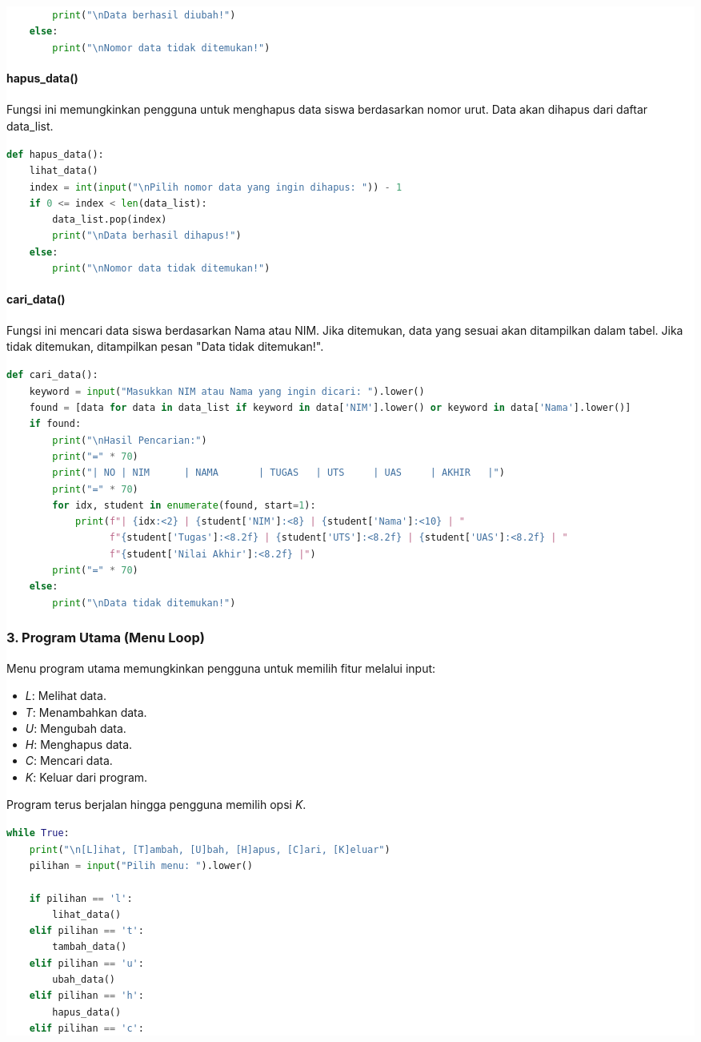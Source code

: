 ```python
        print("\nData berhasil diubah!")
    else:
        print("\nNomor data tidak ditemukan!")
````
#### hapus_data()
Fungsi ini memungkinkan pengguna untuk menghapus data siswa berdasarkan nomor urut. Data akan dihapus dari daftar data_list.
```python
def hapus_data():
    lihat_data()
    index = int(input("\nPilih nomor data yang ingin dihapus: ")) - 1
    if 0 <= index < len(data_list):
        data_list.pop(index)
        print("\nData berhasil dihapus!")
    else:
        print("\nNomor data tidak ditemukan!")
````
#### cari_data()
Fungsi ini mencari data siswa berdasarkan Nama atau NIM. Jika ditemukan, data yang sesuai akan ditampilkan dalam tabel. Jika tidak ditemukan, ditampilkan pesan "Data tidak ditemukan!".
```python
def cari_data():
    keyword = input("Masukkan NIM atau Nama yang ingin dicari: ").lower()
    found = [data for data in data_list if keyword in data['NIM'].lower() or keyword in data['Nama'].lower()]
    if found:
        print("\nHasil Pencarian:")
        print("=" * 70)
        print("| NO | NIM      | NAMA       | TUGAS   | UTS     | UAS     | AKHIR   |")
        print("=" * 70)
        for idx, student in enumerate(found, start=1):
            print(f"| {idx:<2} | {student['NIM']:<8} | {student['Nama']:<10} | "
                  f"{student['Tugas']:<8.2f} | {student['UTS']:<8.2f} | {student['UAS']:<8.2f} | "
                  f"{student['Nilai Akhir']:<8.2f} |")
        print("=" * 70)
    else:
        print("\nData tidak ditemukan!")
````
### 3. Program Utama (Menu Loop)
Menu program utama memungkinkan pengguna untuk memilih fitur melalui input:

- *L*: Melihat data.
- *T*: Menambahkan data.
- *U*: Mengubah data.
- *H*: Menghapus data.
- *C*: Mencari data.
- *K*: Keluar dari program.

Program terus berjalan hingga pengguna memilih opsi *K*.
```python
while True:
    print("\n[L]ihat, [T]ambah, [U]bah, [H]apus, [C]ari, [K]eluar")
    pilihan = input("Pilih menu: ").lower()

    if pilihan == 'l':
        lihat_data()
    elif pilihan == 't':
        tambah_data()
    elif pilihan == 'u':
        ubah_data()
    elif pilihan == 'h':
        hapus_data()
    elif pilihan == 'c':
```